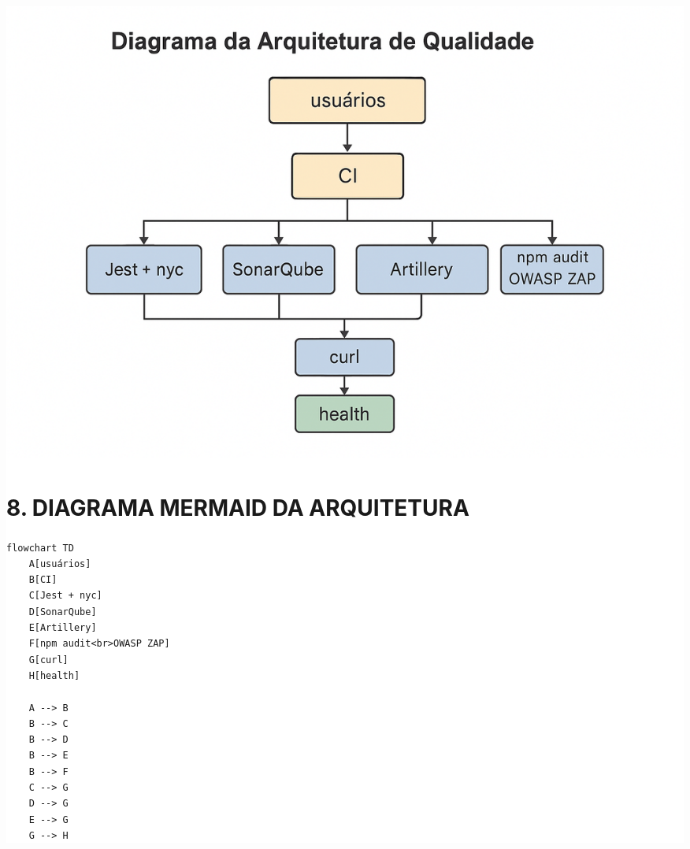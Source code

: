 ![Diagrama da Arquitetura](./folders/ArquiteturaQualidadeSoftware.png)

# 8. DIAGRAMA MERMAID DA ARQUITETURA

```mermaid
flowchart TD
    A[usuários]
    B[CI]
    C[Jest + nyc]
    D[SonarQube]
    E[Artillery]
    F[npm audit<br>OWASP ZAP]
    G[curl]
    H[health]

    A --> B
    B --> C
    B --> D
    B --> E
    B --> F
    C --> G
    D --> G
    E --> G
    G --> H
```